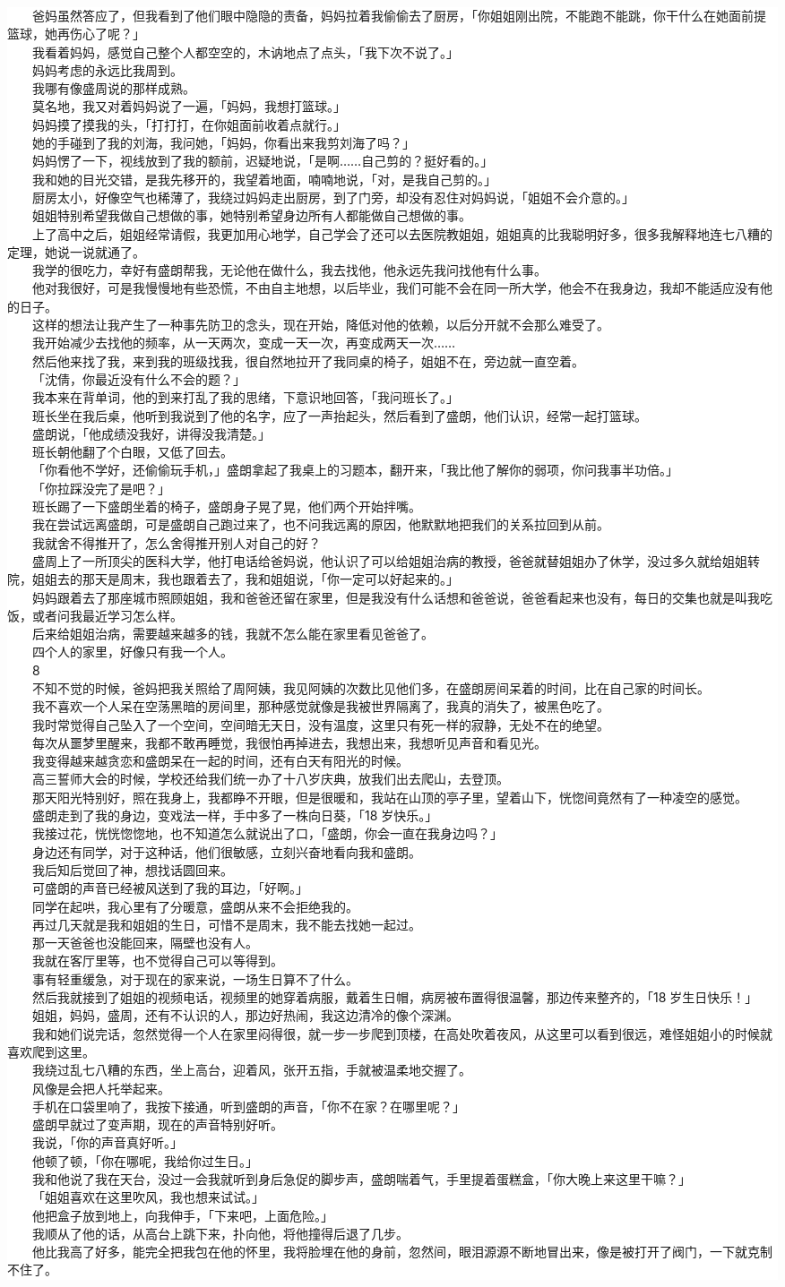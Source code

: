 &emsp;&emsp;爸妈虽然答应了，但我看到了他们眼中隐隐的责备，妈妈拉着我偷偷去了厨房，「你姐姐刚出院，不能跑不能跳，你干什么在她面前提篮球，她再伤心了呢？」  
&emsp;&emsp;我看着妈妈，感觉自己整个人都空空的，木讷地点了点头，「我下次不说了。」  
&emsp;&emsp;妈妈考虑的永远比我周到。  
&emsp;&emsp;我哪有像盛周说的那样成熟。  
&emsp;&emsp;莫名地，我又对着妈妈说了一遍，「妈妈，我想打篮球。」  
&emsp;&emsp;妈妈摸了摸我的头，「打打打，在你姐面前收着点就行。」  
&emsp;&emsp;她的手碰到了我的刘海，我问她，「妈妈，你看出来我剪刘海了吗？」  
&emsp;&emsp;妈妈愣了一下，视线放到了我的额前，迟疑地说，「是啊……自己剪的？挺好看的。」  
&emsp;&emsp;我和她的目光交错，是我先移开的，我望着地面，喃喃地说，「对，是我自己剪的。」  
&emsp;&emsp;厨房太小，好像空气也稀薄了，我绕过妈妈走出厨房，到了门旁，却没有忍住对妈妈说，「姐姐不会介意的。」  
&emsp;&emsp;姐姐特别希望我做自己想做的事，她特别希望身边所有人都能做自己想做的事。  
&emsp;&emsp;上了高中之后，姐姐经常请假，我更加用心地学，自己学会了还可以去医院教姐姐，姐姐真的比我聪明好多，很多我解释地连七八糟的定理，她说一说就通了。  
&emsp;&emsp;我学的很吃力，幸好有盛朗帮我，无论他在做什么，我去找他，他永远先我问找他有什么事。  
&emsp;&emsp;他对我很好，可是我慢慢地有些恐慌，不由自主地想，以后毕业，我们可能不会在同一所大学，他会不在我身边，我却不能适应没有他的日子。  
&emsp;&emsp;这样的想法让我产生了一种事先防卫的念头，现在开始，降低对他的依赖，以后分开就不会那么难受了。  
&emsp;&emsp;我开始减少去找他的频率，从一天两次，变成一天一次，再变成两天一次……  
&emsp;&emsp;然后他来找了我，来到我的班级找我，很自然地拉开了我同桌的椅子，姐姐不在，旁边就一直空着。  
&emsp;&emsp;「沈倩，你最近没有什么不会的题？」  
&emsp;&emsp;我本来在背单词，他的到来打乱了我的思绪，下意识地回答，「我问班长了。」  
&emsp;&emsp;班长坐在我后桌，他听到我说到了他的名字，应了一声抬起头，然后看到了盛朗，他们认识，经常一起打篮球。  
&emsp;&emsp;盛朗说，「他成绩没我好，讲得没我清楚。」  
&emsp;&emsp;班长朝他翻了个白眼，又低了回去。  
&emsp;&emsp;「你看他不学好，还偷偷玩手机，」盛朗拿起了我桌上的习题本，翻开来，「我比他了解你的弱项，你问我事半功倍。」  
&emsp;&emsp;「你拉踩没完了是吧？」  
&emsp;&emsp;班长踢了一下盛朗坐着的椅子，盛朗身子晃了晃，他们两个开始拌嘴。  
&emsp;&emsp;我在尝试远离盛朗，可是盛朗自己跑过来了，也不问我远离的原因，他默默地把我们的关系拉回到从前。  
&emsp;&emsp;我就舍不得推开了，怎么舍得推开别人对自己的好？  
&emsp;&emsp;盛周上了一所顶尖的医科大学，他打电话给爸妈说，他认识了可以给姐姐治病的教授，爸爸就替姐姐办了休学，没过多久就给姐姐转院，姐姐去的那天是周末，我也跟着去了，我和姐姐说，「你一定可以好起来的。」  
&emsp;&emsp;妈妈跟着去了那座城市照顾姐姐，我和爸爸还留在家里，但是我没有什么话想和爸爸说，爸爸看起来也没有，每日的交集也就是叫我吃饭，或者问我最近学习怎么样。  
&emsp;&emsp;后来给姐姐治病，需要越来越多的钱，我就不怎么能在家里看见爸爸了。  
&emsp;&emsp;四个人的家里，好像只有我一个人。  
&emsp;&emsp;8  
&emsp;&emsp;不知不觉的时候，爸妈把我关照给了周阿姨，我见阿姨的次数比见他们多，在盛朗房间呆着的时间，比在自己家的时间长。  
&emsp;&emsp;我不喜欢一个人呆在空荡黑暗的房间里，那种感觉就像是我被世界隔离了，我真的消失了，被黑色吃了。  
&emsp;&emsp;我时常觉得自己坠入了一个空间，空间暗无天日，没有温度，这里只有死一样的寂静，无处不在的绝望。  
&emsp;&emsp;每次从噩梦里醒来，我都不敢再睡觉，我很怕再掉进去，我想出来，我想听见声音和看见光。  
&emsp;&emsp;我变得越来越贪恋和盛朗呆在一起的时间，还有白天有阳光的时候。  
&emsp;&emsp;高三誓师大会的时候，学校还给我们统一办了十八岁庆典，放我们出去爬山，去登顶。  
&emsp;&emsp;那天阳光特别好，照在我身上，我都睁不开眼，但是很暖和，我站在山顶的亭子里，望着山下，恍惚间竟然有了一种凌空的感觉。  
&emsp;&emsp;盛朗走到了我的身边，变戏法一样，手中多了一株向日葵，「18 岁快乐。」  
&emsp;&emsp;我接过花，恍恍惚惚地，也不知道怎么就说出了口，「盛朗，你会一直在我身边吗？」  
&emsp;&emsp;身边还有同学，对于这种话，他们很敏感，立刻兴奋地看向我和盛朗。  
&emsp;&emsp;我后知后觉回了神，想找话圆回来。  
&emsp;&emsp;可盛朗的声音已经被风送到了我的耳边，「好啊。」  
&emsp;&emsp;同学在起哄，我心里有了分暖意，盛朗从来不会拒绝我的。  
&emsp;&emsp;再过几天就是我和姐姐的生日，可惜不是周末，我不能去找她一起过。  
&emsp;&emsp;那一天爸爸也没能回来，隔壁也没有人。  
&emsp;&emsp;我就在客厅里等，也不觉得自己可以等得到。  
&emsp;&emsp;事有轻重缓急，对于现在的家来说，一场生日算不了什么。  
&emsp;&emsp;然后我就接到了姐姐的视频电话，视频里的她穿着病服，戴着生日帽，病房被布置得很温馨，那边传来整齐的，「18 岁生日快乐！」  
&emsp;&emsp;姐姐，妈妈，盛周，还有不认识的人，那边好热闹，我这边清冷的像个深渊。  
&emsp;&emsp;我和她们说完话，忽然觉得一个人在家里闷得很，就一步一步爬到顶楼，在高处吹着夜风，从这里可以看到很远，难怪姐姐小的时候就喜欢爬到这里。  
&emsp;&emsp;我绕过乱七八糟的东西，坐上高台，迎着风，张开五指，手就被温柔地交握了。  
&emsp;&emsp;风像是会把人托举起来。  
&emsp;&emsp;手机在口袋里响了，我按下接通，听到盛朗的声音，「你不在家？在哪里呢？」  
&emsp;&emsp;盛朗早就过了变声期，现在的声音特别好听。  
&emsp;&emsp;我说，「你的声音真好听。」  
&emsp;&emsp;他顿了顿，「你在哪呢，我给你过生日。」  
&emsp;&emsp;我和他说了我在天台，没过一会我就听到身后急促的脚步声，盛朗喘着气，手里提着蛋糕盒，「你大晚上来这里干嘛？」  
&emsp;&emsp;「姐姐喜欢在这里吹风，我也想来试试。」  
&emsp;&emsp;他把盒子放到地上，向我伸手，「下来吧，上面危险。」  
&emsp;&emsp;我顺从了他的话，从高台上跳下来，扑向他，将他撞得后退了几步。  
&emsp;&emsp;他比我高了好多，能完全把我包在他的怀里，我将脸埋在他的身前，忽然间，眼泪源源不断地冒出来，像是被打开了阀门，一下就克制不住了。  